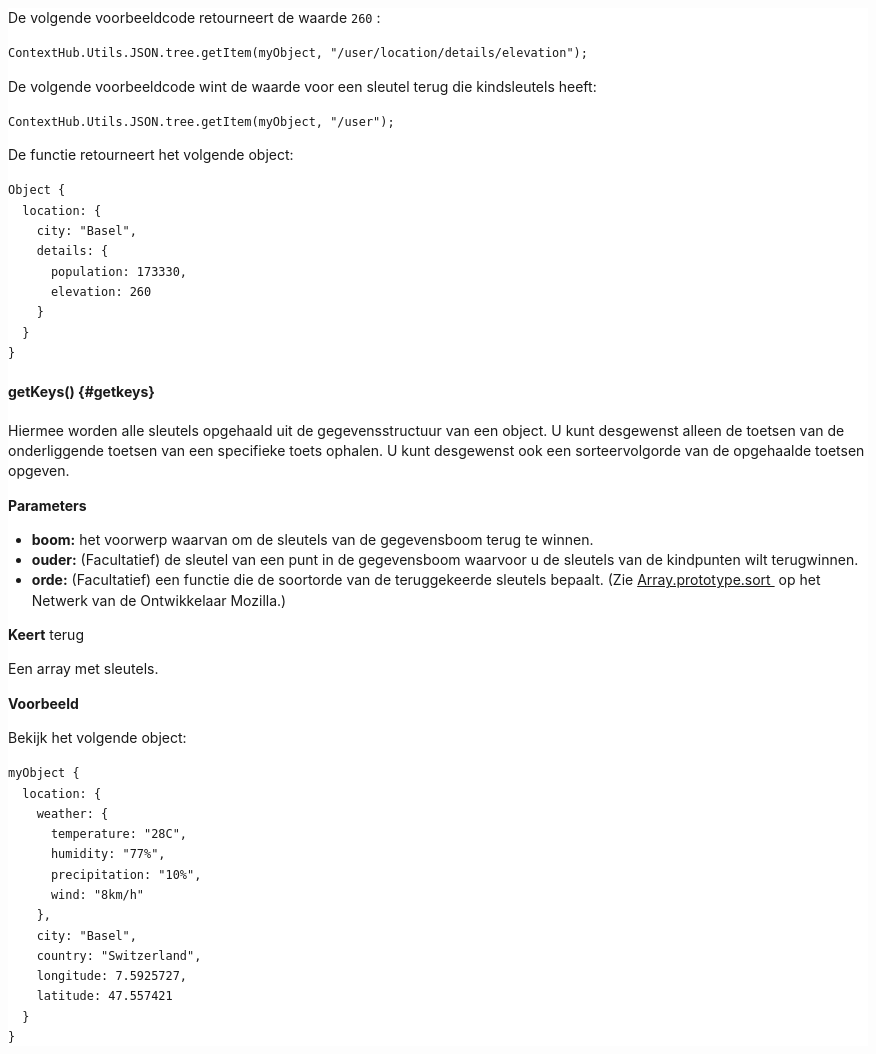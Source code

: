 De volgende voorbeeldcode retourneert de waarde `260` :

```
ContextHub.Utils.JSON.tree.getItem(myObject, "/user/location/details/elevation");
```

De volgende voorbeeldcode wint de waarde voor een sleutel terug die kindsleutels heeft:

```
ContextHub.Utils.JSON.tree.getItem(myObject, "/user");
```

De functie retourneert het volgende object:

```
Object {
  location: {
    city: "Basel",
    details: {
      population: 173330,
      elevation: 260
    }
  }
}
```

#### getKeys() {#getkeys}

Hiermee worden alle sleutels opgehaald uit de gegevensstructuur van een object. U kunt desgewenst alleen de toetsen van de onderliggende toetsen van een specifieke toets ophalen. U kunt desgewenst ook een sorteervolgorde van de opgehaalde toetsen opgeven.

**Parameters**

* **boom:** het voorwerp waarvan om de sleutels van de gegevensboom terug te winnen.
* **ouder:** (Facultatief) de sleutel van een punt in de gegevensboom waarvoor u de sleutels van de kindpunten wilt terugwinnen.
* **orde:** (Facultatief) een functie die de soortorde van de teruggekeerde sleutels bepaalt. (Zie [&#x200B; Array.prototype.sort &#x200B;](https://developer.mozilla.org/en-US/docs/Web/JavaScript/Reference/Global_Objects/Array/sort) op het Netwerk van de Ontwikkelaar Mozilla.)

**Keert** terug

Een array met sleutels.

**Voorbeeld**

Bekijk het volgende object:

```
myObject {
  location: {
    weather: {
      temperature: "28C",
      humidity: "77%",
      precipitation: "10%",
      wind: "8km/h"
    },
    city: "Basel",
    country: "Switzerland",
    longitude: 7.5925727,
    latitude: 47.557421
  }
}
```
